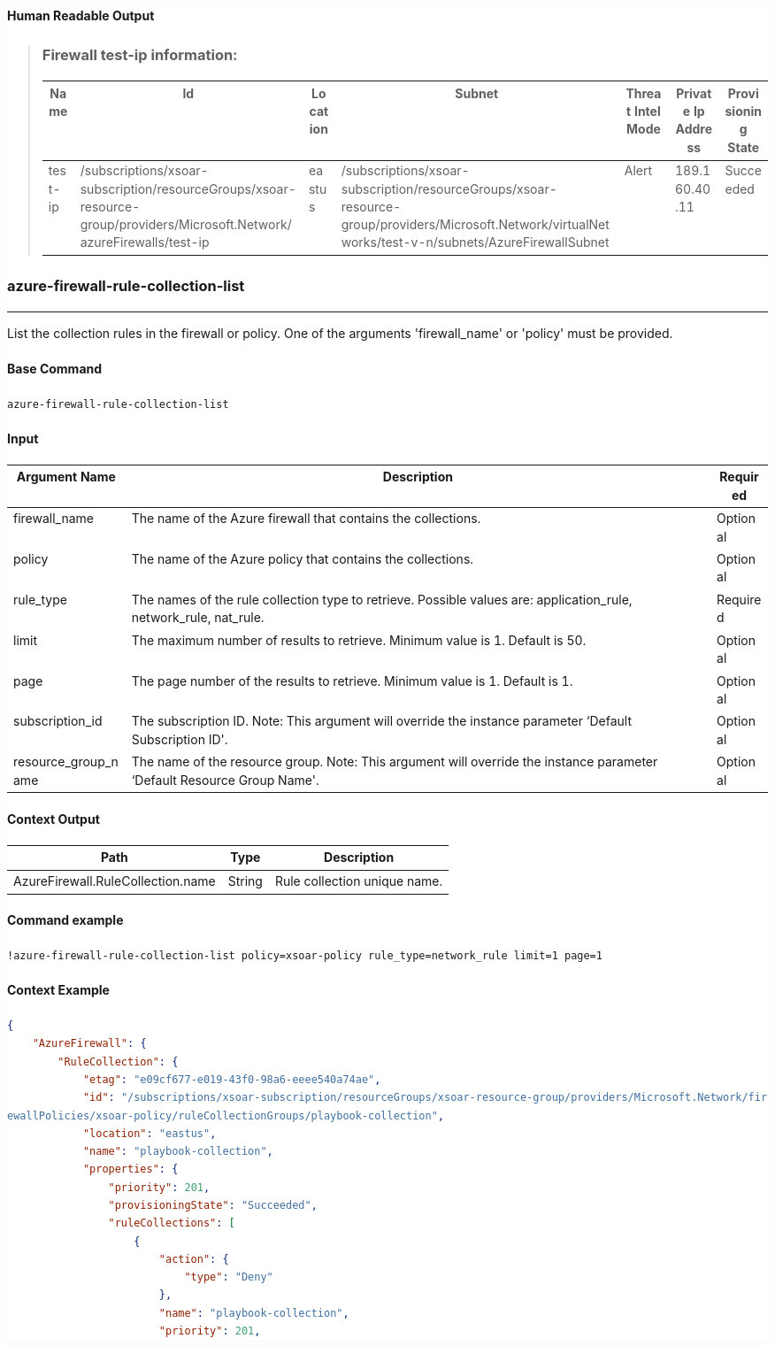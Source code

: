 #### Human Readable Output

>### Firewall test-ip information:
>|Name|Id|Location|Subnet|Threat Intel Mode|Private Ip Address|Provisioning State|
>|---|---|---|---|---|---|---|
>| test-ip | /subscriptions/xsoar-subscription/resourceGroups/xsoar-resource-group/providers/Microsoft.Network/azureFirewalls/test-ip | eastus | /subscriptions/xsoar-subscription/resourceGroups/xsoar-resource-group/providers/Microsoft.Network/virtualNetworks/test-v-n/subnets/AzureFirewallSubnet | Alert | 189.160.40.11 | Succeeded |

### azure-firewall-rule-collection-list

***
List the collection rules in the firewall or policy. One of the arguments 'firewall_name' or 'policy' must be provided.

#### Base Command

`azure-firewall-rule-collection-list`

#### Input

| **Argument Name** | **Description** | **Required** |
| --- | --- | --- |
| firewall_name | The name of the Azure firewall that contains the collections. | Optional | 
| policy | The name of the Azure policy that contains the collections. | Optional | 
| rule_type | The names of the rule collection type to retrieve. Possible values are: application_rule, network_rule, nat_rule. | Required | 
| limit | The maximum number of results to retrieve. Minimum value is 1. Default is 50. | Optional | 
| page | The page number of the results to retrieve. Minimum value is 1. Default is 1. | Optional | 
| subscription_id | The subscription ID. Note: This argument will override the instance parameter ‘Default Subscription ID'. | Optional | 
| resource_group_name | The name of the resource group. Note: This argument will override the instance parameter ‘Default Resource Group Name'. | Optional | 

#### Context Output

| **Path** | **Type** | **Description** |
| --- | --- | --- |
| AzureFirewall.RuleCollection.name | String | Rule collection unique name. | 

#### Command example
```!azure-firewall-rule-collection-list policy=xsoar-policy rule_type=network_rule limit=1 page=1```
#### Context Example
```json
{
    "AzureFirewall": {
        "RuleCollection": {
            "etag": "e09cf677-e019-43f0-98a6-eeee540a74ae",
            "id": "/subscriptions/xsoar-subscription/resourceGroups/xsoar-resource-group/providers/Microsoft.Network/firewallPolicies/xsoar-policy/ruleCollectionGroups/playbook-collection",
            "location": "eastus",
            "name": "playbook-collection",
            "properties": {
                "priority": 201,
                "provisioningState": "Succeeded",
                "ruleCollections": [
                    {
                        "action": {
                            "type": "Deny"
                        },
                        "name": "playbook-collection",
                        "priority": 201,
```